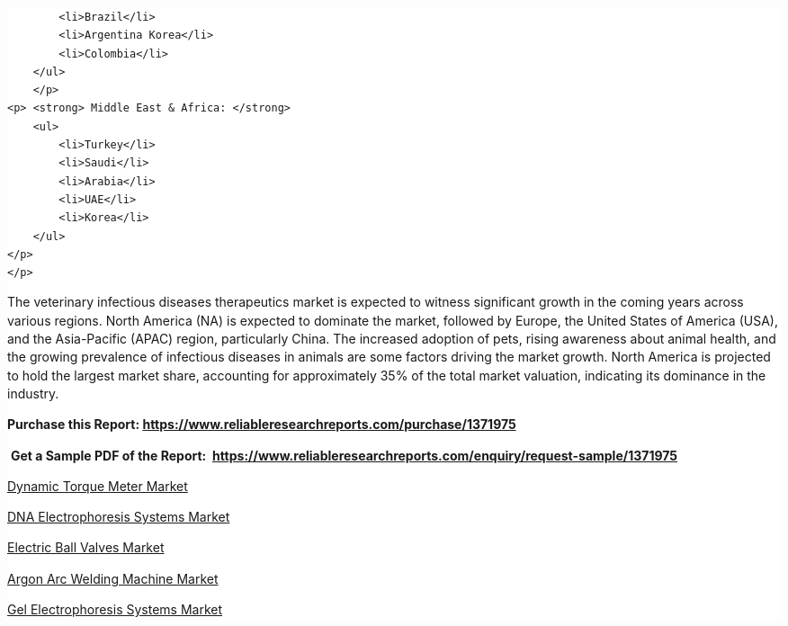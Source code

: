             <li>Brazil</li>
            <li>Argentina Korea</li>
            <li>Colombia</li>
        </ul>
        </p> 
    <p> <strong> Middle East & Africa: </strong>
        <ul>
            <li>Turkey</li>
            <li>Saudi</li>
            <li>Arabia</li>
            <li>UAE</li>
            <li>Korea</li>
        </ul>
    </p>
    </p>
<p><p>The veterinary infectious diseases therapeutics market is expected to witness significant growth in the coming years across various regions. North America (NA) is expected to dominate the market, followed by Europe, the United States of America (USA), and the Asia-Pacific (APAC) region, particularly China. The increased adoption of pets, rising awareness about animal health, and the growing prevalence of infectious diseases in animals are some factors driving the market growth. North America is projected to hold the largest market share, accounting for approximately 35% of the total market valuation, indicating its dominance in the industry.</p></p>
<p><strong>Purchase this Report: <a href="https://www.reliableresearchreports.com/purchase/1371975">https://www.reliableresearchreports.com/purchase/1371975</a></strong></p>
<p>&nbsp;<strong>Get a Sample PDF of the Report:&nbsp;&nbsp;<a href="https://www.reliableresearchreports.com/enquiry/request-sample/1371975">https://www.reliableresearchreports.com/enquiry/request-sample/1371975</a></strong></p>
<p><strong></strong></p>
<p><p><a href="https://www.linkedin.com/pulse/dynamic-torque-meter-market-size-2023-2030-global-nfeoe/">Dynamic Torque Meter Market</a></p><p><a href="https://medium.com/@joshuahintz2023/dna-electrophoresis-systems-market-size-cagr-trends-2024-2030-8aa3125fff13">DNA Electrophoresis Systems Market</a></p><p><a href="https://www.linkedin.com/pulse/electric-ball-valves-market-challenges-opportunities-growth-fmxie/">Electric Ball Valves Market</a></p><p><a href="https://www.linkedin.com/pulse/argon-arc-welding-machine-market-size-share-global-analysis-zigke/">Argon Arc Welding Machine Market</a></p><p><a href="https://medium.com/@emerylittle2023/gel-electrophoresis-systems-market-size-cagr-trends-2024-2030-23a545928753">Gel Electrophoresis Systems Market</a></p></p>